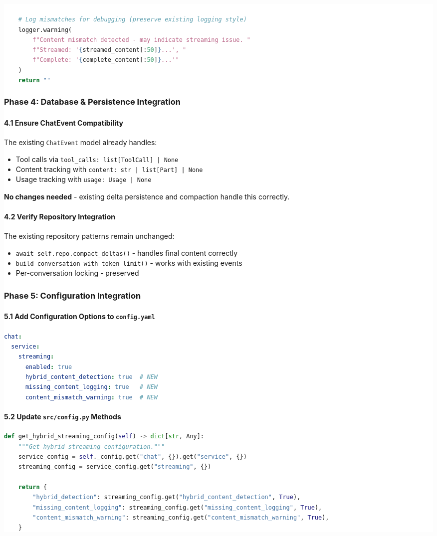 ```python
    
    # Log mismatches for debugging (preserve existing logging style)
    logger.warning(
        f"Content mismatch detected - may indicate streaming issue. "
        f"Streamed: '{streamed_content[:50]}...', "
        f"Complete: '{complete_content[:50]}...'"
    )
    return ""
```

### Phase 4: Database & Persistence Integration

#### 4.1 Ensure ChatEvent Compatibility

The existing `ChatEvent` model already handles:
- Tool calls via `tool_calls: list[ToolCall] | None`
- Content tracking with `content: str | list[Part] | None`  
- Usage tracking with `usage: Usage | None`

**No changes needed** - existing delta persistence and compaction handle this correctly.

#### 4.2 Verify Repository Integration

The existing repository patterns remain unchanged:
- `await self.repo.compact_deltas()` - handles final content correctly
- `build_conversation_with_token_limit()` - works with existing events
- Per-conversation locking - preserved

### Phase 5: Configuration Integration

#### 5.1 Add Configuration Options to `config.yaml`

```yaml
chat:
  service:
    streaming:
      enabled: true
      hybrid_content_detection: true  # NEW
      missing_content_logging: true   # NEW
      content_mismatch_warning: true  # NEW
```

#### 5.2 Update `src/config.py` Methods

```python
def get_hybrid_streaming_config(self) -> dict[str, Any]:
    """Get hybrid streaming configuration."""
    service_config = self._config.get("chat", {}).get("service", {})
    streaming_config = service_config.get("streaming", {})
    
    return {
        "hybrid_detection": streaming_config.get("hybrid_content_detection", True),
        "missing_content_logging": streaming_config.get("missing_content_logging", True),
        "content_mismatch_warning": streaming_config.get("content_mismatch_warning", True),
    }
```
